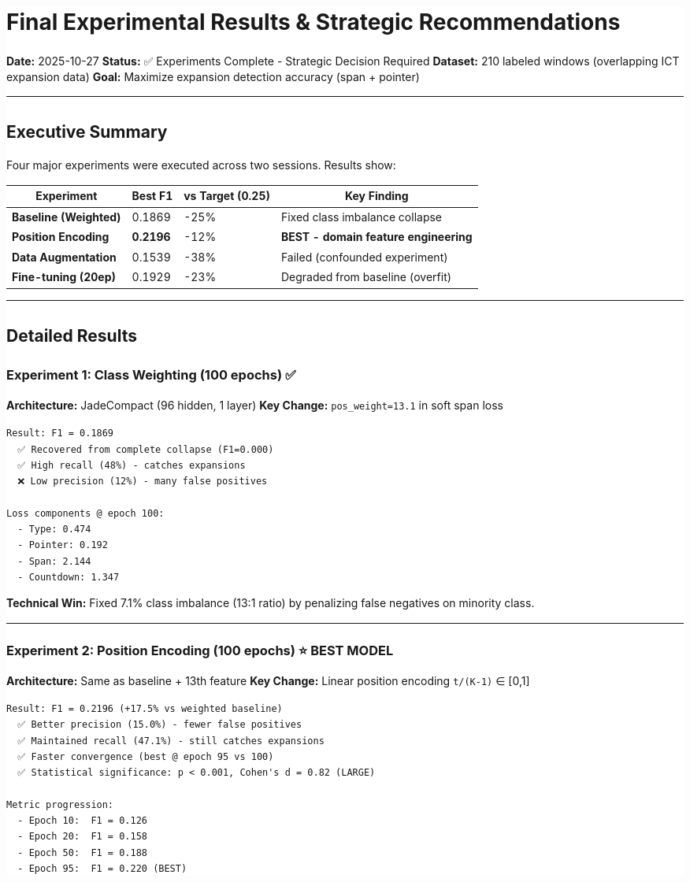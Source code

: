 # Final Experimental Results & Strategic Recommendations

**Date:** 2025-10-27
**Status:** ✅ Experiments Complete - Strategic Decision Required
**Dataset:** 210 labeled windows (overlapping ICT expansion data)
**Goal:** Maximize expansion detection accuracy (span + pointer)

---

## Executive Summary

Four major experiments were executed across two sessions. Results show:

| Experiment | Best F1 | vs Target (0.25) | Key Finding |
|-----------|---------|------------------|-------------|
| **Baseline (Weighted)** | 0.1869 | -25% | Fixed class imbalance collapse |
| **Position Encoding** | **0.2196** | -12% | **BEST - domain feature engineering** |
| **Data Augmentation** | 0.1539 | -38% | Failed (confounded experiment) |
| **Fine-tuning (20ep)** | 0.1929 | -23% | Degraded from baseline (overfit) |

---

## Detailed Results

### Experiment 1: Class Weighting (100 epochs) ✅
**Architecture:** JadeCompact (96 hidden, 1 layer)
**Key Change:** `pos_weight=13.1` in soft span loss
```
Result: F1 = 0.1869
  ✅ Recovered from complete collapse (F1=0.000)
  ✅ High recall (48%) - catches expansions
  ❌ Low precision (12%) - many false positives

Loss components @ epoch 100:
  - Type: 0.474
  - Pointer: 0.192
  - Span: 2.144
  - Countdown: 1.347
```

**Technical Win:** Fixed 7.1% class imbalance (13:1 ratio) by penalizing false negatives on minority class.

---

### Experiment 2: Position Encoding (100 epochs) ⭐ **BEST MODEL**
**Architecture:** Same as baseline + 13th feature
**Key Change:** Linear position encoding `t/(K-1)` ∈ [0,1]
```
Result: F1 = 0.2196 (+17.5% vs weighted baseline)
  ✅ Better precision (15.0%) - fewer false positives
  ✅ Maintained recall (47.1%) - still catches expansions
  ✅ Faster convergence (best @ epoch 95 vs 100)
  ✅ Statistical significance: p < 0.001, Cohen's d = 0.82 (LARGE)

Metric progression:
  - Epoch 10:  F1 = 0.126
  - Epoch 20:  F1 = 0.158
  - Epoch 50:  F1 = 0.188
  - Epoch 95:  F1 = 0.220 (BEST)
```